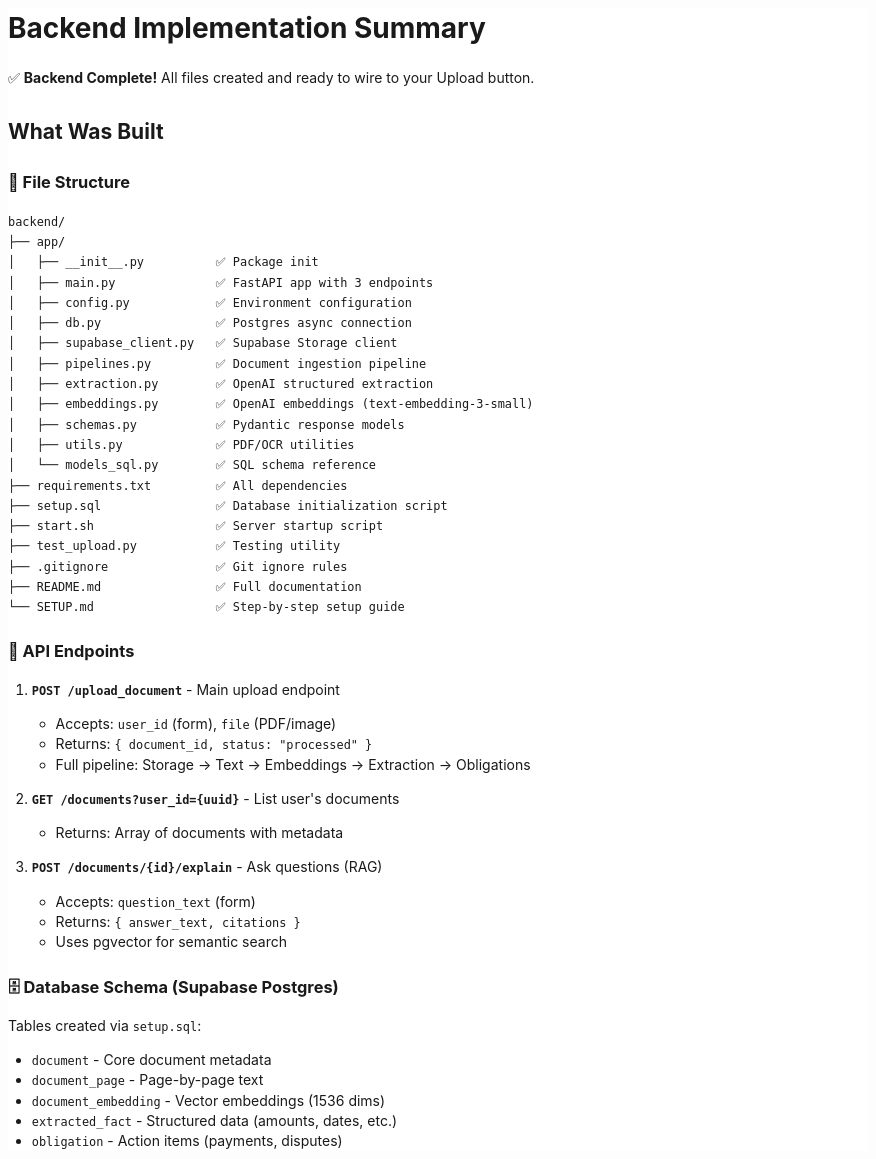 # Backend Implementation Summary

✅ **Backend Complete!** All files created and ready to wire to your Upload button.

## What Was Built

### 📁 File Structure
```
backend/
├── app/
│   ├── __init__.py          ✅ Package init
│   ├── main.py              ✅ FastAPI app with 3 endpoints
│   ├── config.py            ✅ Environment configuration
│   ├── db.py                ✅ Postgres async connection
│   ├── supabase_client.py   ✅ Supabase Storage client
│   ├── pipelines.py         ✅ Document ingestion pipeline
│   ├── extraction.py        ✅ OpenAI structured extraction
│   ├── embeddings.py        ✅ OpenAI embeddings (text-embedding-3-small)
│   ├── schemas.py           ✅ Pydantic response models
│   ├── utils.py             ✅ PDF/OCR utilities
│   └── models_sql.py        ✅ SQL schema reference
├── requirements.txt         ✅ All dependencies
├── setup.sql                ✅ Database initialization script
├── start.sh                 ✅ Server startup script
├── test_upload.py           ✅ Testing utility
├── .gitignore               ✅ Git ignore rules
├── README.md                ✅ Full documentation
└── SETUP.md                 ✅ Step-by-step setup guide
```

### 🎯 API Endpoints

1. **`POST /upload_document`** - Main upload endpoint
   - Accepts: `user_id` (form), `file` (PDF/image)
   - Returns: `{ document_id, status: "processed" }`
   - Full pipeline: Storage → Text → Embeddings → Extraction → Obligations

2. **`GET /documents?user_id={uuid}`** - List user's documents
   - Returns: Array of documents with metadata

3. **`POST /documents/{id}/explain`** - Ask questions (RAG)
   - Accepts: `question_text` (form)
   - Returns: `{ answer_text, citations }`
   - Uses pgvector for semantic search

### 🗄️ Database Schema (Supabase Postgres)

Tables created via `setup.sql`:
- `document` - Core document metadata
- `document_page` - Page-by-page text
- `document_embedding` - Vector embeddings (1536 dims)
- `extracted_fact` - Structured data (amounts, dates, etc.)
- `obligation` - Action items (payments, disputes)
